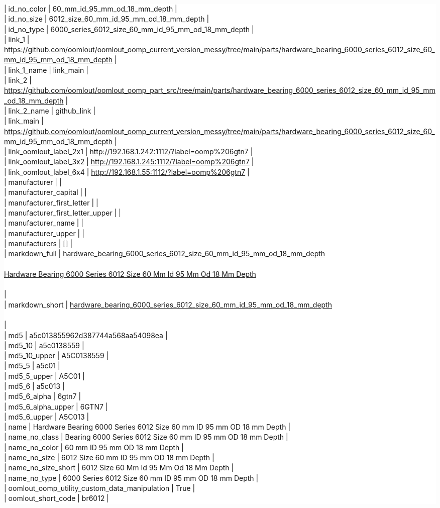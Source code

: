 | id_no_color | 60_mm_id_95_mm_od_18_mm_depth |  
| id_no_size | 6012_size_60_mm_id_95_mm_od_18_mm_depth |  
| id_no_type | 6000_series_6012_size_60_mm_id_95_mm_od_18_mm_depth |  
| link_1 | https://github.com/oomlout/oomlout_oomp_current_version_messy/tree/main/parts/hardware_bearing_6000_series_6012_size_60_mm_id_95_mm_od_18_mm_depth |  
| link_1_name | link_main |  
| link_2 | https://github.com/oomlout/oomlout_oomp_part_src/tree/main/parts/hardware_bearing_6000_series_6012_size_60_mm_id_95_mm_od_18_mm_depth |  
| link_2_name | github_link |  
| link_main | https://github.com/oomlout/oomlout_oomp_current_version_messy/tree/main/parts/hardware_bearing_6000_series_6012_size_60_mm_id_95_mm_od_18_mm_depth |  
| link_oomlout_label_2x1 | http://192.168.1.242:1112/?label=oomp%206gtn7 |  
| link_oomlout_label_3x2 | http://192.168.1.245:1112/?label=oomp%206gtn7 |  
| link_oomlout_label_6x4 | http://192.168.1.55:1112/?label=oomp%206gtn7 |  
| manufacturer |  |  
| manufacturer_capital |  |  
| manufacturer_first_letter |  |  
| manufacturer_first_letter_upper |  |  
| manufacturer_name |  |  
| manufacturer_upper |  |  
| manufacturers | [] |  
| markdown_full | [hardware_bearing_6000_series_6012_size_60_mm_id_95_mm_od_18_mm_depth](https://github.com/oomlout/oomlout_oomp_current_version_messy/tree/main/parts/hardware_bearing_6000_series_6012_size_60_mm_id_95_mm_od_18_mm_depth)<br>[](https://github.com/oomlout/oomlout_oomp_current_version_messy/tree/main/parts/hardware_bearing_6000_series_6012_size_60_mm_id_95_mm_od_18_mm_depth)<br>[Hardware Bearing 6000 Series 6012 Size 60 Mm Id 95 Mm Od 18 Mm Depth](https://github.com/oomlout/oomlout_oomp_current_version_messy/tree/main/parts/hardware_bearing_6000_series_6012_size_60_mm_id_95_mm_od_18_mm_depth)<br><br> |  
| markdown_short | [hardware_bearing_6000_series_6012_size_60_mm_id_95_mm_od_18_mm_depth](https://github.com/oomlout/oomlout_oomp_current_version_messy/tree/main/parts/hardware_bearing_6000_series_6012_size_60_mm_id_95_mm_od_18_mm_depth)<br><br> |  
| md5 | a5c013855962d387744a568aa54098ea |  
| md5_10 | a5c0138559 |  
| md5_10_upper | A5C0138559 |  
| md5_5 | a5c01 |  
| md5_5_upper | A5C01 |  
| md5_6 | a5c013 |  
| md5_6_alpha | 6gtn7 |  
| md5_6_alpha_upper | 6GTN7 |  
| md5_6_upper | A5C013 |  
| name | Hardware Bearing 6000 Series 6012 Size 60 mm ID 95 mm OD 18 mm Depth |  
| name_no_class | Bearing 6000 Series 6012 Size 60 mm ID 95 mm OD 18 mm Depth |  
| name_no_color | 60 mm ID 95 mm OD 18 mm Depth |  
| name_no_size | 6012 Size 60 mm ID 95 mm OD 18 mm Depth |  
| name_no_size_short | 6012 Size 60 Mm Id 95 Mm Od 18 Mm Depth |  
| name_no_type | 6000 Series 6012 Size 60 mm ID 95 mm OD 18 mm Depth |  
| oomlout_oomp_utility_custom_data_manipulation | True |  
| oomlout_short_code | br6012 |  